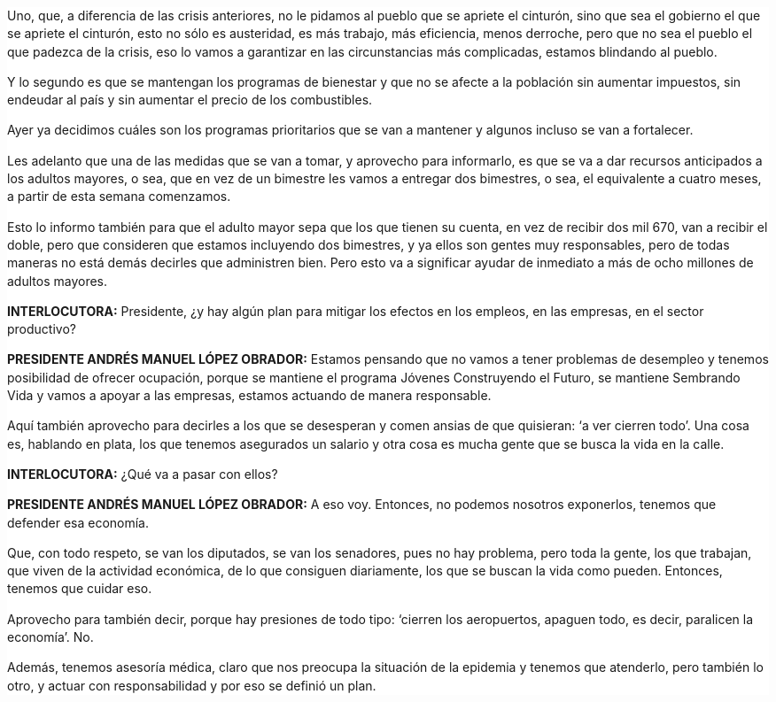 Uno, que, a diferencia de las crisis anteriores, no le pidamos al pueblo que
se apriete el cinturón, sino que sea el gobierno el que se apriete el
cinturón, esto no sólo es austeridad, es más trabajo, más eficiencia, menos
derroche, pero que no sea el pueblo el que padezca de la crisis, eso lo vamos
a garantizar en las circunstancias más complicadas, estamos blindando al
pueblo.

Y lo segundo es que se mantengan los programas de bienestar y que no se afecte
a la población sin aumentar impuestos, sin endeudar al país y sin aumentar el
precio de los combustibles.

Ayer ya decidimos cuáles son los programas prioritarios que se van a mantener
y algunos incluso se van a fortalecer.

Les adelanto que una de las medidas que se van a tomar, y aprovecho para
informarlo, es que se va a dar recursos anticipados a los adultos mayores, o
sea, que en vez de un bimestre les vamos a entregar dos bimestres, o sea, el
equivalente a cuatro meses, a partir de esta semana comenzamos.

Esto lo informo también para que el adulto mayor sepa que los que tienen su
cuenta, en vez de recibir dos mil 670, van a recibir el doble, pero que
consideren que estamos incluyendo dos bimestres, y ya ellos son gentes muy
responsables, pero de todas maneras no está demás decirles que administren
bien. Pero esto va a significar ayudar de inmediato a más de ocho millones de
adultos mayores.

**INTERLOCUTORA:** Presidente, ¿y hay algún plan para mitigar los efectos en
los empleos, en las empresas, en el sector productivo?

**PRESIDENTE ANDRÉS MANUEL LÓPEZ OBRADOR:** Estamos pensando que no vamos a
tener problemas de desempleo y tenemos posibilidad de ofrecer ocupación,
porque se mantiene el programa Jóvenes Construyendo el Futuro, se mantiene
Sembrando Vida y vamos a apoyar a las empresas, estamos actuando de manera
responsable.

Aquí también aprovecho para decirles a los que se desesperan y comen ansias de
que quisieran: ‘a ver cierren todo’. Una cosa es, hablando en plata, los que
tenemos asegurados un salario y otra cosa es mucha gente que se busca la vida
en la calle.

**INTERLOCUTORA:** ¿Qué va a pasar con ellos?

**PRESIDENTE ANDRÉS MANUEL LÓPEZ OBRADOR:** A eso voy. Entonces, no podemos
nosotros exponerlos, tenemos que defender esa economía.

Que, con todo respeto, se van los diputados, se van los senadores, pues no hay
problema, pero toda la gente, los que trabajan, que viven de la actividad
económica, de lo que consiguen diariamente, los que se buscan la vida como
pueden. Entonces, tenemos que cuidar eso.

Aprovecho para también decir, porque hay presiones de todo tipo: ‘cierren los
aeropuertos, apaguen todo, es decir, paralicen la economía’. No.

Además, tenemos asesoría médica, claro que nos preocupa la situación de la
epidemia y tenemos que atenderlo, pero también lo otro, y actuar con
responsabilidad y por eso se definió un plan.
